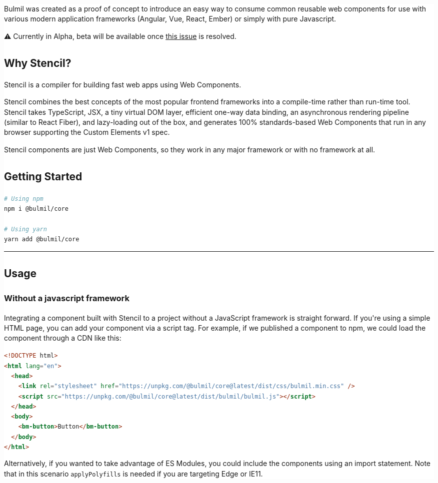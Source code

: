 Bulmil was created as a proof of concept to introduce an easy way to consume common reusable web components for use with various modern application frameworks (Angular, Vue, React, Ember) or simply with pure Javascript.

:warning: Currently in Alpha, beta will be available once [this issue](https://github.com/Gomah/bulmil/issues/26) is resolved.

## Why Stencil?

Stencil is a compiler for building fast web apps using Web Components.

Stencil combines the best concepts of the most popular frontend frameworks into a compile-time rather than run-time tool. Stencil takes TypeScript, JSX, a tiny virtual DOM layer, efficient one-way data binding, an asynchronous rendering pipeline (similar to React Fiber), and lazy-loading out of the box, and generates 100% standards-based Web Components that run in any browser supporting the Custom Elements v1 spec.

Stencil components are just Web Components, so they work in any major framework or with no framework at all.

## Getting Started

```bash
# Using npm
npm i @bulmil/core

# Using yarn
yarn add @bulmil/core
```

---

## Usage

### Without a javascript framework

Integrating a component built with Stencil to a project without a JavaScript framework is straight forward. If you're using a simple HTML page, you can add your component via a script tag. For example, if we published a component to npm, we could load the component through a CDN like this:

```html
<!DOCTYPE html>
<html lang="en">
  <head>
    <link rel="stylesheet" href="https://unpkg.com/@bulmil/core@latest/dist/css/bulmil.min.css" />
    <script src="https://unpkg.com/@bulmil/core@latest/dist/bulmil/bulmil.js"></script>
  </head>
  <body>
    <bm-button>Button</bm-button>
  </body>
</html>
```

Alternatively, if you wanted to take advantage of ES Modules, you could include the components using an import statement. Note that in this scenario `applyPolyfills` is needed if you are targeting Edge or IE11.
